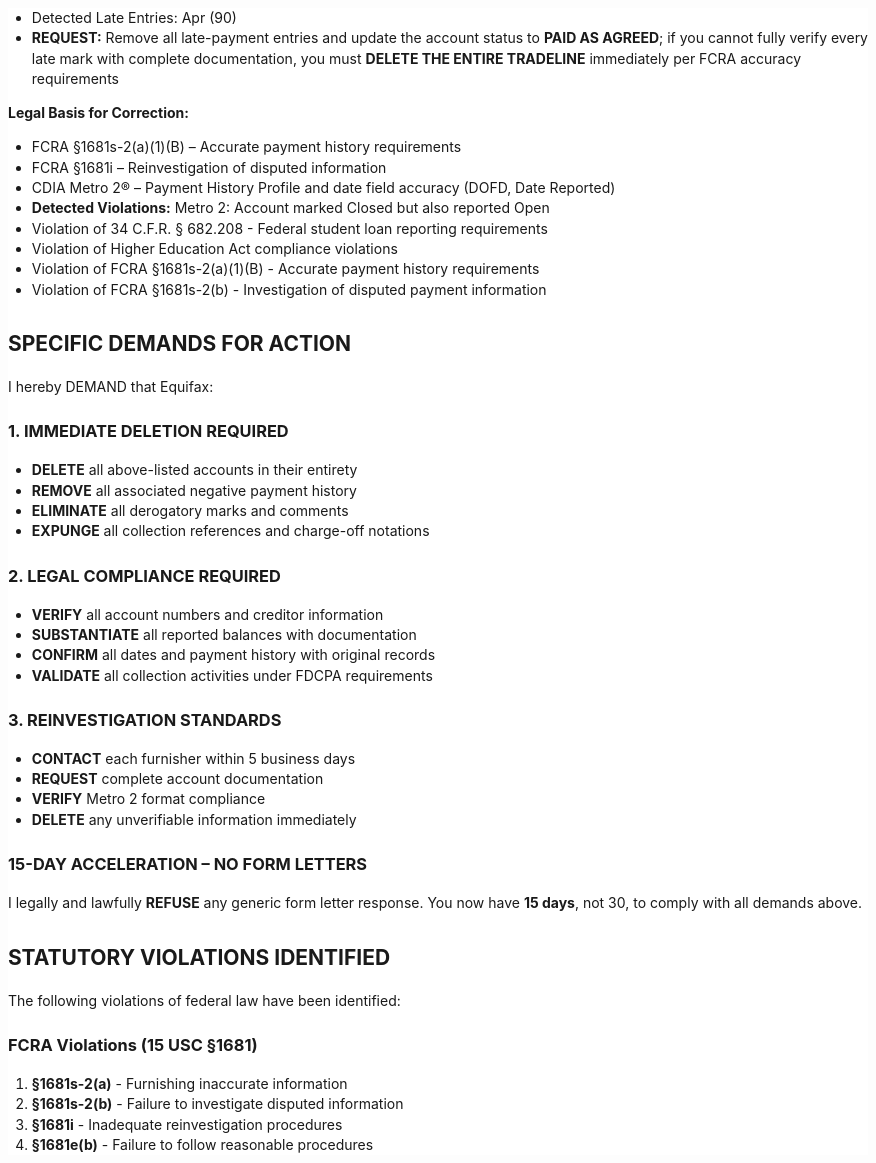 - Detected Late Entries: Apr  (90)
- **REQUEST:** Remove all late-payment entries and update the account status to **PAID AS AGREED**; if you cannot fully verify every late mark with complete documentation, you must **DELETE THE ENTIRE TRADELINE** immediately per FCRA accuracy requirements

**Legal Basis for Correction:**
- FCRA §1681s-2(a)(1)(B) – Accurate payment history requirements
- FCRA §1681i – Reinvestigation of disputed information
- CDIA Metro 2® – Payment History Profile and date field accuracy (DOFD, Date Reported)
- **Detected Violations:** Metro 2: Account marked Closed but also reported Open
- Violation of 34 C.F.R. § 682.208 - Federal student loan reporting requirements
- Violation of Higher Education Act compliance violations
- Violation of FCRA §1681s-2(a)(1)(B) - Accurate payment history requirements
- Violation of FCRA §1681s-2(b) - Investigation of disputed payment information



## SPECIFIC DEMANDS FOR ACTION

I hereby DEMAND that Equifax:

### 1. IMMEDIATE DELETION REQUIRED
- **DELETE** all above-listed accounts in their entirety
- **REMOVE** all associated negative payment history
- **ELIMINATE** all derogatory marks and comments
- **EXPUNGE** all collection references and charge-off notations

### 2. LEGAL COMPLIANCE REQUIRED  
- **VERIFY** all account numbers and creditor information
- **SUBSTANTIATE** all reported balances with documentation
- **CONFIRM** all dates and payment history with original records
- **VALIDATE** all collection activities under FDCPA requirements

### 3. REINVESTIGATION STANDARDS
- **CONTACT** each furnisher within 5 business days
- **REQUEST** complete account documentation
- **VERIFY** Metro 2 format compliance
- **DELETE** any unverifiable information immediately


### 15-DAY ACCELERATION – NO FORM LETTERS
I legally and lawfully **REFUSE** any generic form letter response. You now have **15 days**, not 30, to comply with all demands above.

## STATUTORY VIOLATIONS IDENTIFIED

The following violations of federal law have been identified:

### FCRA Violations (15 USC §1681)
1. **§1681s-2(a)** - Furnishing inaccurate information
2. **§1681s-2(b)** - Failure to investigate disputed information  
3. **§1681i** - Inadequate reinvestigation procedures
4. **§1681e(b)** - Failure to follow reasonable procedures

